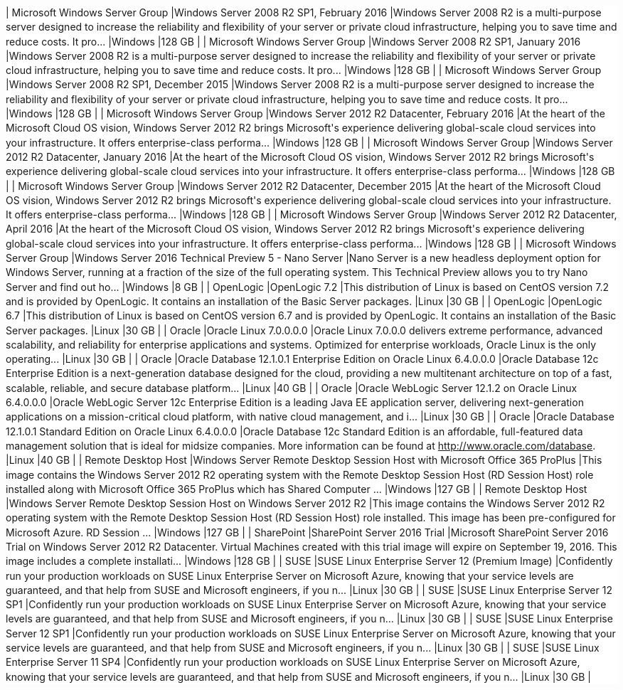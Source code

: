 | Microsoft Windows Server Group |Windows Server 2008 R2 SP1, February 2016 |Windows Server 2008 R2 is a multi-purpose server designed to increase the reliability and flexibility of your server or private cloud infrastructure, helping you to save time and reduce costs.  It pro... |Windows |128 GB |
| Microsoft Windows Server Group |Windows Server 2008 R2 SP1, January 2016 |Windows Server 2008 R2 is a multi-purpose server designed to increase the reliability and flexibility of your server or private cloud infrastructure, helping you to save time and reduce costs.  It pro... |Windows |128 GB |
| Microsoft Windows Server Group |Windows Server 2008 R2 SP1, December 2015 |Windows Server 2008 R2 is a multi-purpose server designed to increase the reliability and flexibility of your server or private cloud infrastructure, helping you to save time and reduce costs.  It pro... |Windows |128 GB |
| Microsoft Windows Server Group |Windows Server 2012 R2 Datacenter, February 2016 |At the heart of the Microsoft Cloud OS vision, Windows Server 2012 R2 brings Microsoft's experience delivering global-scale cloud services into your infrastructure. It offers enterprise-class performa... |Windows |128 GB |
| Microsoft Windows Server Group |Windows Server 2012 R2 Datacenter, January 2016 |At the heart of the Microsoft Cloud OS vision, Windows Server 2012 R2 brings Microsoft's experience delivering global-scale cloud services into your infrastructure. It offers enterprise-class performa... |Windows |128 GB |
| Microsoft Windows Server Group |Windows Server 2012 R2 Datacenter, December 2015 |At the heart of the Microsoft Cloud OS vision, Windows Server 2012 R2 brings Microsoft's experience delivering global-scale cloud services into your infrastructure. It offers enterprise-class performa... |Windows |128 GB |
| Microsoft Windows Server Group |Windows Server 2012 R2 Datacenter, April 2016 |At the heart of the Microsoft Cloud OS vision, Windows Server 2012 R2 brings Microsoft's experience delivering global-scale cloud services into your infrastructure. It offers enterprise-class performa... |Windows |128 GB |
| Microsoft Windows Server Group |Windows Server 2016 Technical Preview 5 - Nano Server |Nano Server is a new headless deployment option for Windows Server, running at a fraction of the size of the full operating system. This Technical Preview allows you to try Nano Server and find out ho... |Windows |8 GB |
| OpenLogic |OpenLogic 7.2 |This distribution of Linux is based on CentOS version 7.2 and is provided by OpenLogic. It contains an installation of the Basic Server packages. |Linux |30 GB |
| OpenLogic |OpenLogic 6.7 |This distribution of Linux is based on CentOS version 6.7 and is provided by OpenLogic. It contains an installation of the Basic Server packages. |Linux |30 GB |
| Oracle |Oracle Linux 7.0.0.0.0 |Oracle Linux 7.0.0.0 delivers extreme performance, advanced scalability, and reliability for enterprise applications and systems. Optimized for enterprise workloads, Oracle Linux is the only operating... |Linux |30 GB |
| Oracle |Oracle Database 12.1.0.1 Enterprise Edition on Oracle Linux 6.4.0.0.0 |Oracle Database 12c Enterprise Edition is a next-generation database designed for the cloud, providing a new multitenant architecture on top of a fast, scalable, reliable, and secure database platform... |Linux |40 GB |
| Oracle |Oracle WebLogic Server 12.1.2 on Oracle Linux 6.4.0.0.0 |Oracle WebLogic Server 12c Enterprise Edition is a leading Java EE application server, delivering next-generation applications on a mission-critical cloud platform, with native cloud management, and i... |Linux |30 GB |
| Oracle |Oracle Database 12.1.0.1 Standard Edition on Oracle Linux 6.4.0.0.0 |Oracle Database 12c Standard Edition is an affordable, full-featured data management solution that is ideal for midsize companies. More information can be found at http://www.oracle.com/database. |Linux |40 GB |
| Remote Desktop Host |Windows Server Remote Desktop Session Host with Microsoft Office 365 ProPlus |This image contains the Windows Server 2012 R2 operating system with the Remote Desktop Session Host (RD Session Host) role installed along with Microsoft Office 365 ProPlus which has Shared Computer ... |Windows |127 GB |
| Remote Desktop Host |Windows Server Remote Desktop Session Host on Windows Server 2012 R2 |This image contains the Windows Server 2012 R2 operating system with the Remote Desktop Session Host (RD Session Host) role installed. This image has been pre-configured for Microsoft Azure. RD Session ... |Windows |127 GB |
| SharePoint |SharePoint Server 2016 Trial |Microsoft SharePoint Server 2016 Trial on Windows Server 2012 R2 Datacenter. Virtual Machines created with this trial image will expire on September 19, 2016. This image includes a complete installati... |Windows |128 GB |
| SUSE |SUSE Linux Enterprise Server 12 (Premium Image) |Confidently run your production workloads on SUSE Linux Enterprise Server on Microsoft Azure, knowing that your service levels are guaranteed, and that help from SUSE and Microsoft engineers, if you n... |Linux |30 GB |
| SUSE |SUSE Linux Enterprise Server 12 SP1 |Confidently run your production workloads on SUSE Linux Enterprise Server on Microsoft Azure, knowing that your service levels are guaranteed, and that help from SUSE and Microsoft engineers, if you n... |Linux |30 GB |
| SUSE |SUSE Linux Enterprise Server 12 SP1 |Confidently run your production workloads on SUSE Linux Enterprise Server on Microsoft Azure, knowing that your service levels are guaranteed, and that help from SUSE and Microsoft engineers, if you n... |Linux |30 GB |
| SUSE |SUSE Linux Enterprise Server 11 SP4 |Confidently run your production workloads on SUSE Linux Enterprise Server on Microsoft Azure, knowing that your service levels are guaranteed, and that help from SUSE and Microsoft engineers, if you n... |Linux |30 GB |
